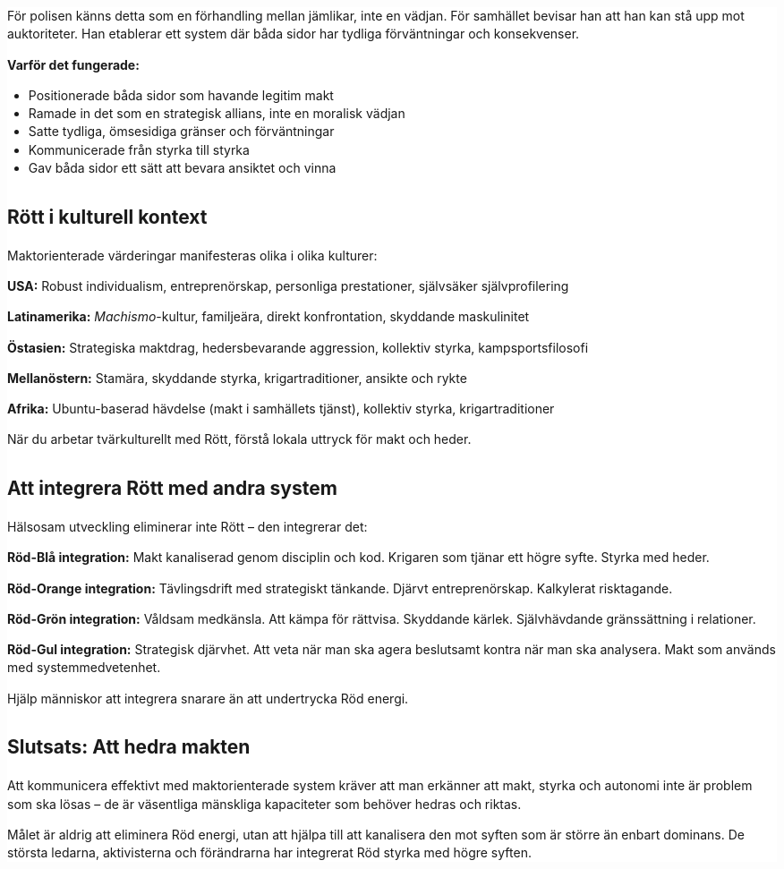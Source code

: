 För polisen känns detta som en förhandling mellan jämlikar, inte en vädjan. För samhället bevisar han att han kan stå upp mot auktoriteter. Han etablerar ett system där båda sidor har tydliga förväntningar och konsekvenser.

**Varför det fungerade:**
- Positionerade båda sidor som havande legitim makt
- Ramade in det som en strategisk allians, inte en moralisk vädjan
- Satte tydliga, ömsesidiga gränser och förväntningar
- Kommunicerade från styrka till styrka
- Gav båda sidor ett sätt att bevara ansiktet och vinna

## Rött i kulturell kontext

Maktorienterade värderingar manifesteras olika i olika kulturer:

**USA:** Robust individualism, entreprenörskap, personliga prestationer, självsäker självprofilering

**Latinamerika:** *Machismo*-kultur, familjeära, direkt konfrontation, skyddande maskulinitet

**Östasien:** Strategiska maktdrag, hedersbevarande aggression, kollektiv styrka, kampsportsfilosofi

**Mellanöstern:** Stamära, skyddande styrka, krigartraditioner, ansikte och rykte

**Afrika:** Ubuntu-baserad hävdelse (makt i samhällets tjänst), kollektiv styrka, krigartraditioner

När du arbetar tvärkulturellt med Rött, förstå lokala uttryck för makt och heder.

## Att integrera Rött med andra system

Hälsosam utveckling eliminerar inte Rött – den integrerar det:

**Röd-Blå integration:**
Makt kanaliserad genom disciplin och kod. Krigaren som tjänar ett högre syfte. Styrka med heder.

**Röd-Orange integration:**
Tävlingsdrift med strategiskt tänkande. Djärvt entreprenörskap. Kalkylerat risktagande.

**Röd-Grön integration:**
Våldsam medkänsla. Att kämpa för rättvisa. Skyddande kärlek. Självhävdande gränssättning i relationer.

**Röd-Gul integration:**
Strategisk djärvhet. Att veta när man ska agera beslutsamt kontra när man ska analysera. Makt som används med systemmedvetenhet.

Hjälp människor att integrera snarare än att undertrycka Röd energi.

## Slutsats: Att hedra makten

Att kommunicera effektivt med maktorienterade system kräver att man erkänner att makt, styrka och autonomi inte är problem som ska lösas – de är väsentliga mänskliga kapaciteter som behöver hedras och riktas.

Målet är aldrig att eliminera Röd energi, utan att hjälpa till att kanalisera den mot syften som är större än enbart dominans. De största ledarna, aktivisterna och förändrarna har integrerat Röd styrka med högre syften.
